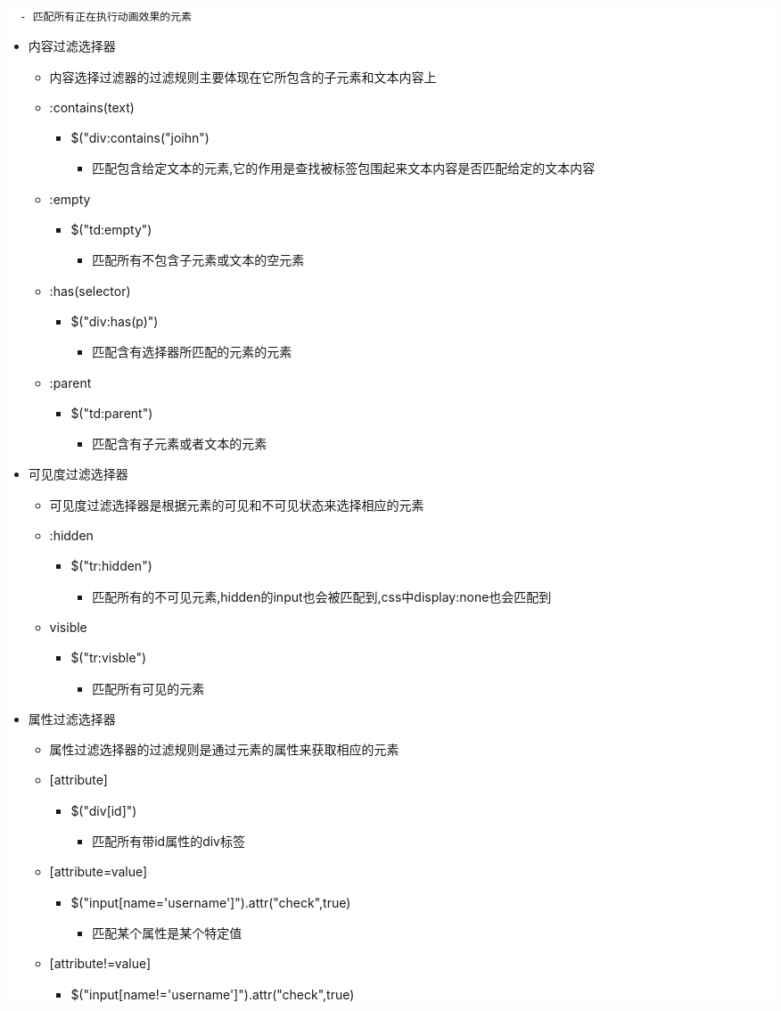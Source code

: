       - 匹配所有正在执行动画效果的元素

  - 内容过滤选择器

    - 内容选择过滤器的过滤规则主要体现在它所包含的子元素和文本内容上

    - :contains(text)

      - $("div:contains("joihn")

        - 匹配包含给定文本的元素,它的作用是查找被标签包围起来文本内容是否匹配给定的文本内容

    - :empty

      - $("td:empty")

        - 匹配所有不包含子元素或文本的空元素

    - :has(selector)

      - $("div:has(p)")

        - 匹配含有选择器所匹配的元素的元素

    - :parent

      - $("td:parent")

        - 匹配含有子元素或者文本的元素

  - 可见度过滤选择器

    - 可见度过滤选择器是根据元素的可见和不可见状态来选择相应的元素

    - :hidden

      - $("tr:hidden")

        - 匹配所有的不可见元素,hidden的input也会被匹配到,css中display:none也会匹配到

    - visible

      - $("tr:visble")

        - 匹配所有可见的元素

  - 属性过滤选择器

    - 属性过滤选择器的过滤规则是通过元素的属性来获取相应的元素

    - [attribute]

      - $("div[id]")

        - 匹配所有带id属性的div标签

    - [attribute=value]

      - $("input[name='username']").attr("check",true)

        - 匹配某个属性是某个特定值

    - [attribute!=value]

      - $("input[name!='username']").attr("check",true)

